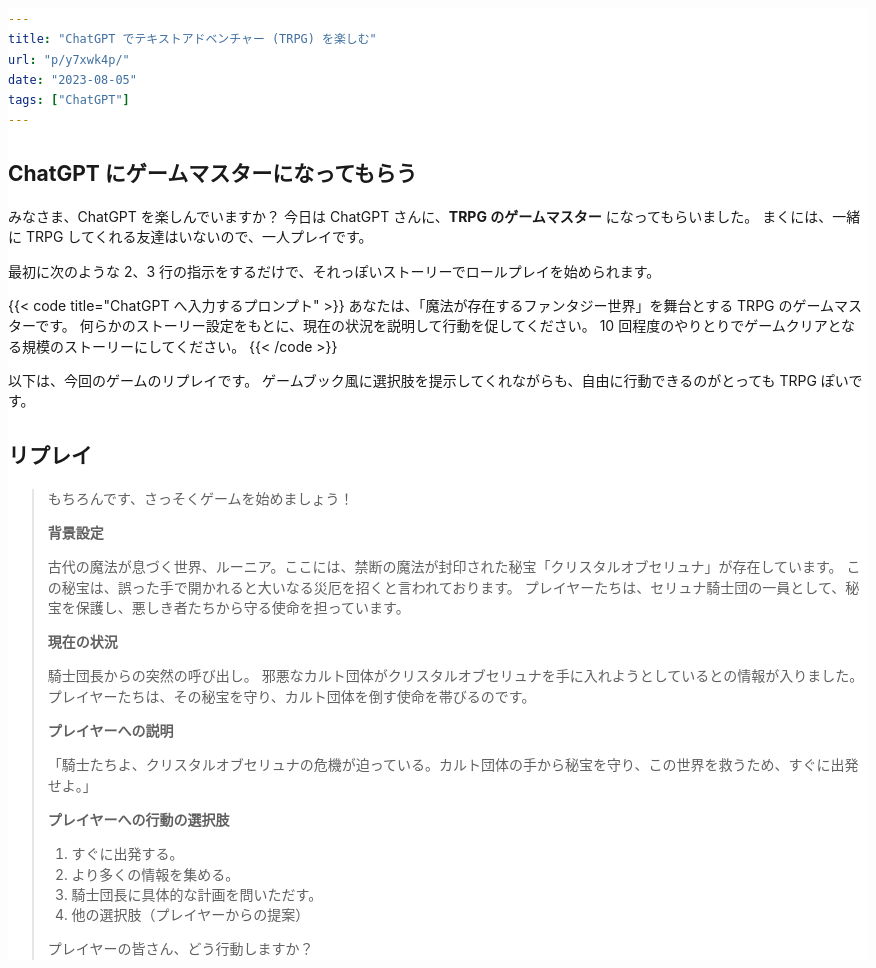 ```yaml
---
title: "ChatGPT でテキストアドベンチャー (TRPG) を楽しむ"
url: "p/y7xwk4p/"
date: "2023-08-05"
tags: ["ChatGPT"]
---
```


ChatGPT にゲームマスターになってもらう
----

みなさま、ChatGPT を楽しんでいますか？
今日は ChatGPT さんに、__TRPG のゲームマスター__ になってもらいました。
まくには、一緒に TRPG してくれる友達はいないので、一人プレイです。

最初に次のような 2、3 行の指示をするだけで、それっぽいストーリーでロールプレイを始められます。

{{< code title="ChatGPT へ入力するプロンプト" >}}
あなたは、「魔法が存在するファンタジー世界」を舞台とする TRPG のゲームマスターです。
何らかのストーリー設定をもとに、現在の状況を説明して行動を促してください。
10 回程度のやりとりでゲームクリアとなる規模のストーリーにしてください。
{{< /code >}}

以下は、今回のゲームのリプレイです。
ゲームブック風に選択肢を提示してくれながらも、自由に行動できるのがとっても TRPG ぽいです。


リプレイ
----

> もちろんです、さっそくゲームを始めましょう！
>
> <b>背景設定</b>
>
> 古代の魔法が息づく世界、ルーニア。ここには、禁断の魔法が封印された秘宝「クリスタルオブセリュナ」が存在しています。
> この秘宝は、誤った手で開かれると大いなる災厄を招くと言われております。
> プレイヤーたちは、セリュナ騎士団の一員として、秘宝を保護し、悪しき者たちから守る使命を担っています。
>
> <b>現在の状況</b>
>
> 騎士団長からの突然の呼び出し。
> 邪悪なカルト団体がクリスタルオブセリュナを手に入れようとしているとの情報が入りました。
> プレイヤーたちは、その秘宝を守り、カルト団体を倒す使命を帯びるのです。
>
> <b>プレイヤーへの説明</b>
>
> 「騎士たちよ、クリスタルオブセリュナの危機が迫っている。カルト団体の手から秘宝を守り、この世界を救うため、すぐに出発せよ。」
>
> <b>プレイヤーへの行動の選択肢</b>
>
> 1. すぐに出発する。
> 2. より多くの情報を集める。
> 3. 騎士団長に具体的な計画を問いただす。
> 4. 他の選択肢（プレイヤーからの提案）
>
> プレイヤーの皆さん、どう行動しますか？
